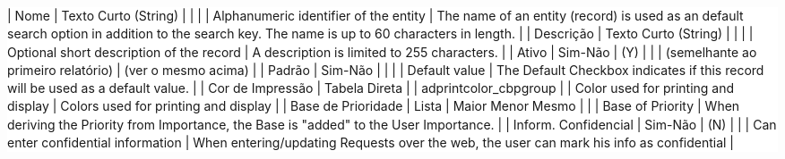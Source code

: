 |                Nome                 | Texto Curto (String) |                          |                             |                                                                                                                                                                                                          |               Alphanumeric identifier of the entity               |                                                                                                                                              The name of an entity (record) is used as an default search option in addition to the search key. The name is up to 60 characters in length.                                                                                                                                              |
|              Descrição              | Texto Curto (String) |                          |                             |                                                                                                                                                                                                          |             Optional short description of the record              |                                                                                                                                                                                              A description is limited to 255 characters.                                                                                                                                                                                               |
|                Ativo                |       Sim-Não        |           (Y)            |                             |                                                                                                                                                                                                          |                (semelhante ao primeiro relatório)                 |                                                                                                                                                                                                          (ver o mesmo acima)                                                                                                                                                                                                           |
|               Padrão                |       Sim-Não        |                          |                             |                                                                                                                                                                                                          |                           Default value                           |                                                                                                                                                                             The Default Checkbox indicates if this record will be used as a default value.                                                                                                                                                                             |
|          Cor de Impressão           |    Tabela Direta     |                          |   adprintcolor\_cbpgroup    |                                                                                                                                                                                                          |                Color used for printing and display                |                                                                                                                                                                                                  Colors used for printing and display                                                                                                                                                                                                  |
|         Base de Prioridade          |        Lista         |    Maior Menor Mesmo     |                             |                                                                                                                                                                                                          |                         Base of Priority                          |                                                                                                                                                                        When deriving the Priority from Importance, the Base is "added" to the User Importance.                                                                                                                                                                         |
|        Inform. Confidencial         |       Sim-Não        |           (N)            |                             |                                                                                                                                                                                                          |                Can enter confidential information                 |                                                                                                                                                                        When entering/updating Requests over the web, the user can mark his info as confidential                                                                                                                                                                        |